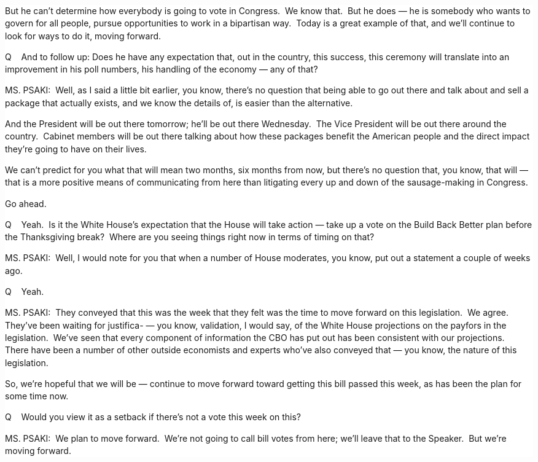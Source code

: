 But he can’t determine how everybody is going to vote in Congress.  We
know that.  But he does — he is somebody who wants to govern for all
people, pursue opportunities to work in a bipartisan way.  Today is a
great example of that, and we’ll continue to look for ways to do it,
moving forward.

Q    And to follow up: Does he have any expectation that, out in the
country, this success, this ceremony will translate into an improvement
in his poll numbers, his handling of the economy — any of that?

MS. PSAKI:  Well, as I said a little bit earlier, you know, there’s no
question that being able to go out there and talk about and sell a
package that actually exists, and we know the details of, is easier than
the alternative. 

And the President will be out there tomorrow; he’ll be out there
Wednesday.  The Vice President will be out there around the country. 
Cabinet members will be out there talking about how these packages
benefit the American people and the direct impact they’re going to have
on their lives.

We can’t predict for you what that will mean two months, six months from
now, but there’s no question that, you know, that will — that is a more
positive means of communicating from here than litigating every up and
down of the sausage-making in Congress.

Go ahead.

Q    Yeah.  Is it the White House’s expectation that the House will take
action — take up a vote on the Build Back Better plan before the
Thanksgiving break?  Where are you seeing things right now in terms of
timing on that?

MS. PSAKI:  Well, I would note for you that when a number of House
moderates, you know, put out a statement a couple of weeks ago.

Q    Yeah.

MS. PSAKI:  They conveyed that this was the week that they felt was the
time to move forward on this legislation.  We agree.  They’ve been
waiting for justifica- — you know, validation, I would say, of the White
House projections on the payfors in the legislation.  We’ve seen that
every component of information the CBO has put out has been consistent
with our projections.  There have been a number of other outside
economists and experts who’ve also conveyed that — you know, the nature
of this legislation. 

So, we’re hopeful that we will be — continue to move forward toward
getting this bill passed this week, as has been the plan for some time
now.

Q    Would you view it as a setback if there’s not a vote this week on
this?

MS. PSAKI:  We plan to move forward.  We’re not going to call bill votes
from here; we’ll leave that to the Speaker.  But we’re moving forward. 
